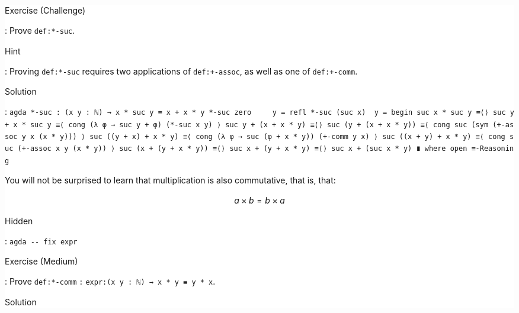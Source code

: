 
Exercise (Challenge)

: Prove `def:*-suc`.


Hint

: Proving `def:*-suc` requires two applications of `def:+-assoc`, as well as one
  of `def:+-comm`.


Solution

:       ```agda
  *-suc : (x y : ℕ) → x * suc y ≡ x + x * y
  *-suc zero     y = refl
  *-suc (suc x)  y = begin
    suc x * suc y
      ≡⟨⟩
    suc y + x * suc y
      ≡⟨ cong (λ φ → suc y + φ) (*-suc x y) ⟩
    suc y + (x + x * y)
      ≡⟨⟩
    suc (y + (x + x * y))
      ≡⟨ cong suc (sym (+-assoc y x (x * y))) ⟩
    suc ((y + x) + x * y)
      ≡⟨ cong (λ φ → suc (φ + x * y)) (+-comm y x) ⟩
    suc ((x + y) + x * y)
      ≡⟨ cong suc (+-assoc x y (x * y)) ⟩
    suc (x + (y + x * y))
      ≡⟨⟩
    suc x + (y + x * y)
      ≡⟨⟩
    suc x + (suc x * y) ∎
    where open ≡-Reasoning
        ```


You will not be surprised to learn that multiplication is also commutative, that
is, that:

$$
a \times b = b \times a
$$


Hidden

:     ```agda
  -- fix expr
      ```

Exercise (Medium)

:   Prove `def:*-comm` `:` `expr:(x y : ℕ) → x * y ≡ y * x`.


Solution

